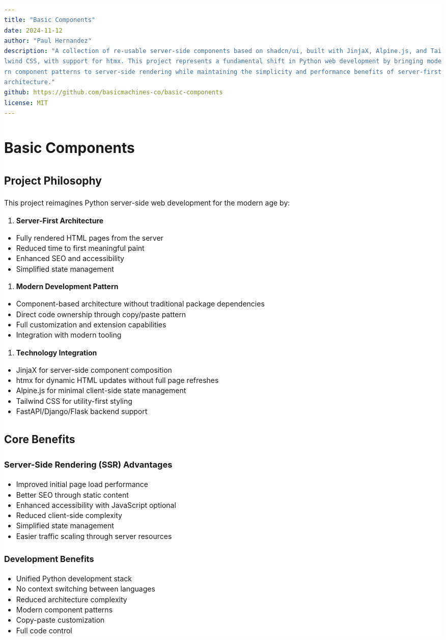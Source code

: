 ```yaml
---
title: "Basic Components"
date: 2024-11-12
author: "Paul Hernandez"
description: "A collection of re-usable server-side components based on shadcn/ui, built with JinjaX, Alpine.js, and Tailwind CSS, with support for htmx. This project represents a fundamental shift in Python web development by bringing modern component patterns to server-side rendering while maintaining the simplicity and performance benefits of server-first architecture."
github: https://github.com/basicmachines-co/basic-components
license: MIT 
---
```


# Basic Components

## Project Philosophy

This project reimagines Python server-side web development for the modern age by:

1. **Server-First Architecture**
  - Fully rendered HTML pages from the server
  - Reduced time to first meaningful paint
  - Enhanced SEO and accessibility
  - Simplified state management

1. **Modern Development Pattern**
  - Component-based architecture without traditional package dependencies
  - Direct code ownership through copy/paste pattern
  - Full customization and extension capabilities
  - Integration with modern tooling

1. **Technology Integration**
  - JinjaX for server-side component composition
  - htmx for dynamic HTML updates without full page refreshes
  - Alpine.js for minimal client-side state management
  - Tailwind CSS for utility-first styling
  - FastAPI/Django/Flask backend support

## Core Benefits

### Server-Side Rendering (SSR) Advantages
- Improved initial page load performance
- Better SEO through static content
- Enhanced accessibility with JavaScript optional
- Reduced client-side complexity
- Simplified state management
- Easier traffic scaling through server resources

### Development Benefits
- Unified Python development stack
- No context switching between languages
- Reduced architecture complexity
- Modern component patterns
- Copy-paste customization
- Full code control
